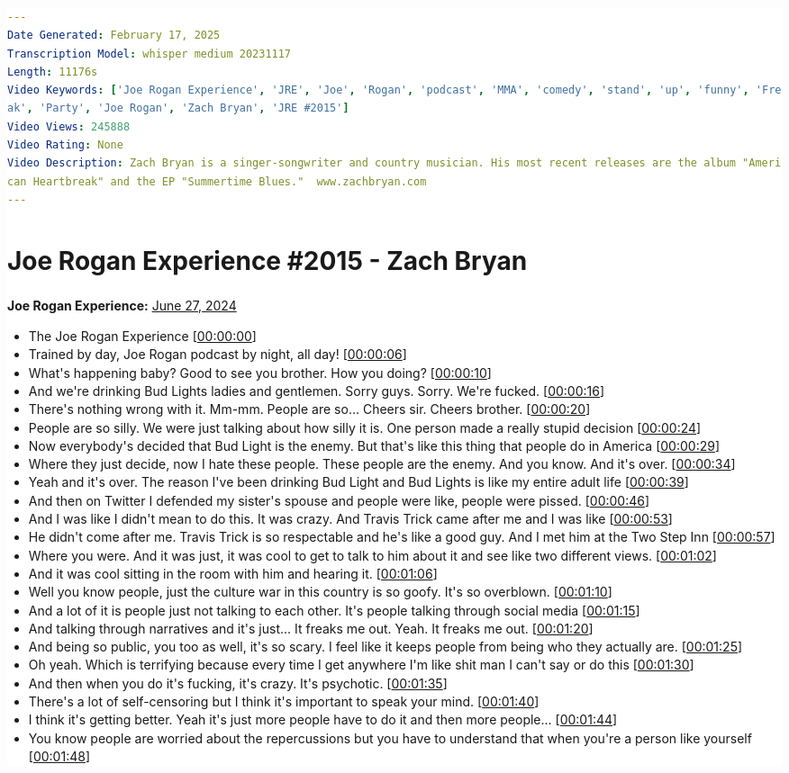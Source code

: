 ```yaml
---
Date Generated: February 17, 2025
Transcription Model: whisper medium 20231117
Length: 11176s
Video Keywords: ['Joe Rogan Experience', 'JRE', 'Joe', 'Rogan', 'podcast', 'MMA', 'comedy', 'stand', 'up', 'funny', 'Freak', 'Party', 'Joe Rogan', 'Zach Bryan', 'JRE #2015']
Video Views: 245888
Video Rating: None
Video Description: Zach Bryan is a singer-songwriter and country musician. His most recent releases are the album "American Heartbreak" and the EP "Summertime Blues."  www.zachbryan.com
---
```


# Joe Rogan Experience #2015 - Zach Bryan
**Joe Rogan Experience:** [June 27, 2024](https://www.youtube.com/watch?v=ZGYcAuVR7Bc)
*  The Joe Rogan Experience [[00:00:00](https://www.youtube.com/watch?v=ZGYcAuVR7Bc&t=0.0s)]
*  Trained by day, Joe Rogan podcast by night, all day! [[00:00:06](https://www.youtube.com/watch?v=ZGYcAuVR7Bc&t=6.0s)]
*  What's happening baby? Good to see you brother. How you doing? [[00:00:10](https://www.youtube.com/watch?v=ZGYcAuVR7Bc&t=10.0s)]
*  And we're drinking Bud Lights ladies and gentlemen. Sorry guys. Sorry. We're fucked. [[00:00:16](https://www.youtube.com/watch?v=ZGYcAuVR7Bc&t=16.0s)]
*  There's nothing wrong with it. Mm-mm. People are so... Cheers sir. Cheers brother. [[00:00:20](https://www.youtube.com/watch?v=ZGYcAuVR7Bc&t=20.0s)]
*  People are so silly. We were just talking about how silly it is. One person made a really stupid decision [[00:00:24](https://www.youtube.com/watch?v=ZGYcAuVR7Bc&t=24.0s)]
*  Now everybody's decided that Bud Light is the enemy. But that's like this thing that people do in America [[00:00:29](https://www.youtube.com/watch?v=ZGYcAuVR7Bc&t=29.0s)]
*  Where they just decide, now I hate these people. These people are the enemy. And you know. And it's over. [[00:00:34](https://www.youtube.com/watch?v=ZGYcAuVR7Bc&t=34.0s)]
*  Yeah and it's over. The reason I've been drinking Bud Light and Bud Lights is like my entire adult life [[00:00:39](https://www.youtube.com/watch?v=ZGYcAuVR7Bc&t=39.0s)]
*  And then on Twitter I defended my sister's spouse and people were like, people were pissed. [[00:00:46](https://www.youtube.com/watch?v=ZGYcAuVR7Bc&t=46.0s)]
*  And I was like I didn't mean to do this. It was crazy. And Travis Trick came after me and I was like [[00:00:53](https://www.youtube.com/watch?v=ZGYcAuVR7Bc&t=53.0s)]
*  He didn't come after me. Travis Trick is so respectable and he's like a good guy. And I met him at the Two Step Inn [[00:00:57](https://www.youtube.com/watch?v=ZGYcAuVR7Bc&t=57.0s)]
*  Where you were. And it was just, it was cool to get to talk to him about it and see like two different views. [[00:01:02](https://www.youtube.com/watch?v=ZGYcAuVR7Bc&t=62.0s)]
*  And it was cool sitting in the room with him and hearing it. [[00:01:06](https://www.youtube.com/watch?v=ZGYcAuVR7Bc&t=66.0s)]
*  Well you know people, just the culture war in this country is so goofy. It's so overblown. [[00:01:10](https://www.youtube.com/watch?v=ZGYcAuVR7Bc&t=70.0s)]
*  And a lot of it is people just not talking to each other. It's people talking through social media [[00:01:15](https://www.youtube.com/watch?v=ZGYcAuVR7Bc&t=75.0s)]
*  And talking through narratives and it's just... It freaks me out. Yeah. It freaks me out. [[00:01:20](https://www.youtube.com/watch?v=ZGYcAuVR7Bc&t=80.0s)]
*  And being so public, you too as well, it's so scary. I feel like it keeps people from being who they actually are. [[00:01:25](https://www.youtube.com/watch?v=ZGYcAuVR7Bc&t=85.0s)]
*  Oh yeah. Which is terrifying because every time I get anywhere I'm like shit man I can't say or do this [[00:01:30](https://www.youtube.com/watch?v=ZGYcAuVR7Bc&t=90.0s)]
*  And then when you do it's fucking, it's crazy. It's psychotic. [[00:01:35](https://www.youtube.com/watch?v=ZGYcAuVR7Bc&t=95.0s)]
*  There's a lot of self-censoring but I think it's important to speak your mind. [[00:01:40](https://www.youtube.com/watch?v=ZGYcAuVR7Bc&t=100.0s)]
*  I think it's getting better. Yeah it's just more people have to do it and then more people... [[00:01:44](https://www.youtube.com/watch?v=ZGYcAuVR7Bc&t=104.0s)]
*  You know people are worried about the repercussions but you have to understand that when you're a person like yourself [[00:01:48](https://www.youtube.com/watch?v=ZGYcAuVR7Bc&t=108.0s)]